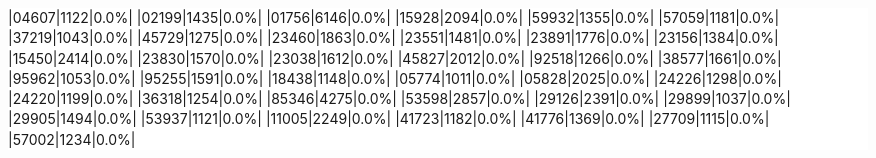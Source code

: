 |04607|1122|0.0%|
|02199|1435|0.0%|
|01756|6146|0.0%|
|15928|2094|0.0%|
|59932|1355|0.0%|
|57059|1181|0.0%|
|37219|1043|0.0%|
|45729|1275|0.0%|
|23460|1863|0.0%|
|23551|1481|0.0%|
|23891|1776|0.0%|
|23156|1384|0.0%|
|15450|2414|0.0%|
|23830|1570|0.0%|
|23038|1612|0.0%|
|45827|2012|0.0%|
|92518|1266|0.0%|
|38577|1661|0.0%|
|95962|1053|0.0%|
|95255|1591|0.0%|
|18438|1148|0.0%|
|05774|1011|0.0%|
|05828|2025|0.0%|
|24226|1298|0.0%|
|24220|1199|0.0%|
|36318|1254|0.0%|
|85346|4275|0.0%|
|53598|2857|0.0%|
|29126|2391|0.0%|
|29899|1037|0.0%|
|29905|1494|0.0%|
|53937|1121|0.0%|
|11005|2249|0.0%|
|41723|1182|0.0%|
|41776|1369|0.0%|
|27709|1115|0.0%|
|57002|1234|0.0%|